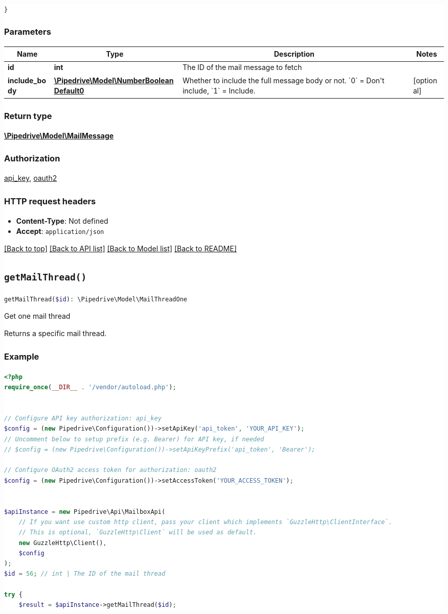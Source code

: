 ```php
}
```

### Parameters

Name | Type | Description  | Notes
------------- | ------------- | ------------- | -------------
 **id** | **int**| The ID of the mail message to fetch |
 **include_body** | [**\Pipedrive\Model\NumberBooleanDefault0**](../Model/.md)| Whether to include the full message body or not. &#x60;0&#x60; &#x3D; Don&#39;t include, &#x60;1&#x60; &#x3D; Include. | [optional]

### Return type

[**\Pipedrive\Model\MailMessage**](../Model/MailMessage.md)

### Authorization

[api_key](../../README.md#api_key), [oauth2](../../README.md#oauth2)

### HTTP request headers

- **Content-Type**: Not defined
- **Accept**: `application/json`

[[Back to top]](#) [[Back to API list]](../../README.md#endpoints)
[[Back to Model list]](../../README.md#models)
[[Back to README]](../../README.md)

## `getMailThread()`

```php
getMailThread($id): \Pipedrive\Model\MailThreadOne
```

Get one mail thread

Returns a specific mail thread.

### Example

```php
<?php
require_once(__DIR__ . '/vendor/autoload.php');


// Configure API key authorization: api_key
$config = (new Pipedrive\Configuration())->setApiKey('api_token', 'YOUR_API_KEY');
// Uncomment below to setup prefix (e.g. Bearer) for API key, if needed
// $config = (new Pipedrive\Configuration())->setApiKeyPrefix('api_token', 'Bearer');

// Configure OAuth2 access token for authorization: oauth2
$config = (new Pipedrive\Configuration())->setAccessToken('YOUR_ACCESS_TOKEN');


$apiInstance = new Pipedrive\Api\MailboxApi(
    // If you want use custom http client, pass your client which implements `GuzzleHttp\ClientInterface`.
    // This is optional, `GuzzleHttp\Client` will be used as default.
    new GuzzleHttp\Client(),
    $config
);
$id = 56; // int | The ID of the mail thread

try {
    $result = $apiInstance->getMailThread($id);
```